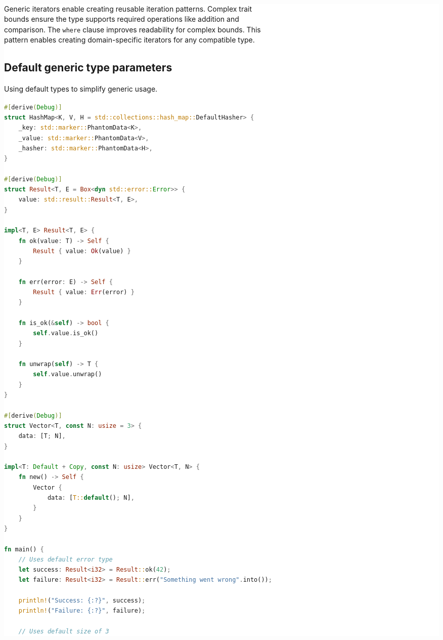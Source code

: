 ```rust
```

Generic iterators enable creating reusable iteration patterns. Complex trait  
bounds ensure the type supports required operations like addition and  
comparison. The `where` clause improves readability for complex bounds. This  
pattern enables creating domain-specific iterators for any compatible type.  

## Default generic type parameters

Using default types to simplify generic usage.  

```rust
#[derive(Debug)]
struct HashMap<K, V, H = std::collections::hash_map::DefaultHasher> {
    _key: std::marker::PhantomData<K>,
    _value: std::marker::PhantomData<V>,
    _hasher: std::marker::PhantomData<H>,
}

#[derive(Debug)]
struct Result<T, E = Box<dyn std::error::Error>> {
    value: std::result::Result<T, E>,
}

impl<T, E> Result<T, E> {
    fn ok(value: T) -> Self {
        Result { value: Ok(value) }
    }
    
    fn err(error: E) -> Self {
        Result { value: Err(error) }
    }
    
    fn is_ok(&self) -> bool {
        self.value.is_ok()
    }
    
    fn unwrap(self) -> T {
        self.value.unwrap()
    }
}

#[derive(Debug)]
struct Vector<T, const N: usize = 3> {
    data: [T; N],
}

impl<T: Default + Copy, const N: usize> Vector<T, N> {
    fn new() -> Self {
        Vector {
            data: [T::default(); N],
        }
    }
}

fn main() {
    // Uses default error type
    let success: Result<i32> = Result::ok(42);
    let failure: Result<i32> = Result::err("Something went wrong".into());
    
    println!("Success: {:?}", success);
    println!("Failure: {:?}", failure);
    
    // Uses default size of 3
```